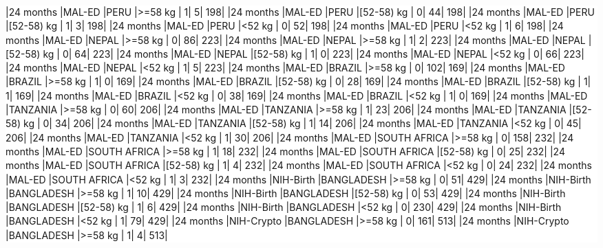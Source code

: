 |24 months |MAL-ED         |PERU         |>=58 kg    |        1|      5|   198|
|24 months |MAL-ED         |PERU         |[52-58) kg |        0|     44|   198|
|24 months |MAL-ED         |PERU         |[52-58) kg |        1|      3|   198|
|24 months |MAL-ED         |PERU         |<52 kg     |        0|     52|   198|
|24 months |MAL-ED         |PERU         |<52 kg     |        1|      6|   198|
|24 months |MAL-ED         |NEPAL        |>=58 kg    |        0|     86|   223|
|24 months |MAL-ED         |NEPAL        |>=58 kg    |        1|      2|   223|
|24 months |MAL-ED         |NEPAL        |[52-58) kg |        0|     64|   223|
|24 months |MAL-ED         |NEPAL        |[52-58) kg |        1|      0|   223|
|24 months |MAL-ED         |NEPAL        |<52 kg     |        0|     66|   223|
|24 months |MAL-ED         |NEPAL        |<52 kg     |        1|      5|   223|
|24 months |MAL-ED         |BRAZIL       |>=58 kg    |        0|    102|   169|
|24 months |MAL-ED         |BRAZIL       |>=58 kg    |        1|      0|   169|
|24 months |MAL-ED         |BRAZIL       |[52-58) kg |        0|     28|   169|
|24 months |MAL-ED         |BRAZIL       |[52-58) kg |        1|      1|   169|
|24 months |MAL-ED         |BRAZIL       |<52 kg     |        0|     38|   169|
|24 months |MAL-ED         |BRAZIL       |<52 kg     |        1|      0|   169|
|24 months |MAL-ED         |TANZANIA     |>=58 kg    |        0|     60|   206|
|24 months |MAL-ED         |TANZANIA     |>=58 kg    |        1|     23|   206|
|24 months |MAL-ED         |TANZANIA     |[52-58) kg |        0|     34|   206|
|24 months |MAL-ED         |TANZANIA     |[52-58) kg |        1|     14|   206|
|24 months |MAL-ED         |TANZANIA     |<52 kg     |        0|     45|   206|
|24 months |MAL-ED         |TANZANIA     |<52 kg     |        1|     30|   206|
|24 months |MAL-ED         |SOUTH AFRICA |>=58 kg    |        0|    158|   232|
|24 months |MAL-ED         |SOUTH AFRICA |>=58 kg    |        1|     18|   232|
|24 months |MAL-ED         |SOUTH AFRICA |[52-58) kg |        0|     25|   232|
|24 months |MAL-ED         |SOUTH AFRICA |[52-58) kg |        1|      4|   232|
|24 months |MAL-ED         |SOUTH AFRICA |<52 kg     |        0|     24|   232|
|24 months |MAL-ED         |SOUTH AFRICA |<52 kg     |        1|      3|   232|
|24 months |NIH-Birth      |BANGLADESH   |>=58 kg    |        0|     51|   429|
|24 months |NIH-Birth      |BANGLADESH   |>=58 kg    |        1|     10|   429|
|24 months |NIH-Birth      |BANGLADESH   |[52-58) kg |        0|     53|   429|
|24 months |NIH-Birth      |BANGLADESH   |[52-58) kg |        1|      6|   429|
|24 months |NIH-Birth      |BANGLADESH   |<52 kg     |        0|    230|   429|
|24 months |NIH-Birth      |BANGLADESH   |<52 kg     |        1|     79|   429|
|24 months |NIH-Crypto     |BANGLADESH   |>=58 kg    |        0|    161|   513|
|24 months |NIH-Crypto     |BANGLADESH   |>=58 kg    |        1|      4|   513|